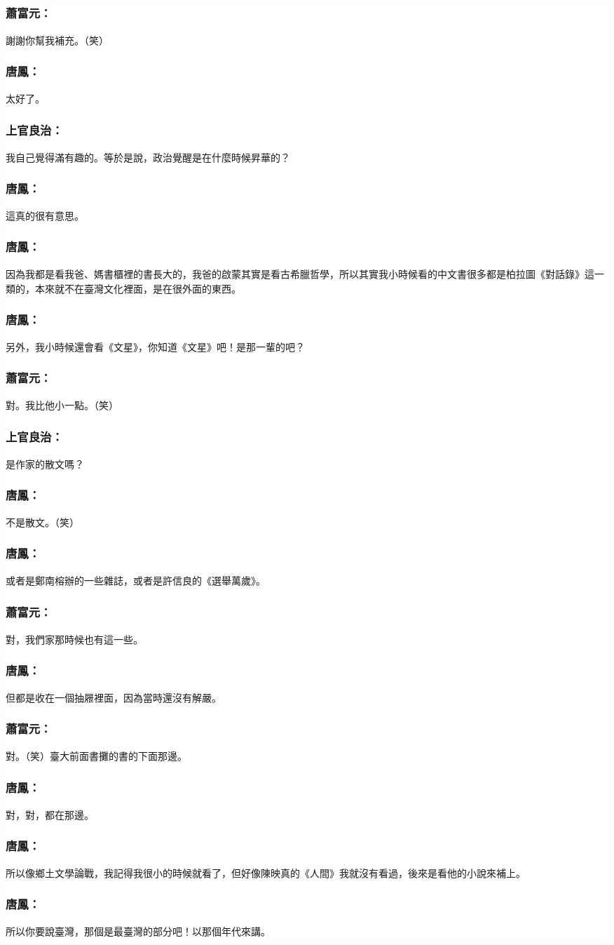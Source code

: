 ### 蕭富元：
謝謝你幫我補充。（笑）

### 唐鳳：
太好了。

### 上官良治：
我自己覺得滿有趣的。等於是說，政治覺醒是在什麼時候昇華的？

### 唐鳳：
這真的很有意思。

### 唐鳳：
因為我都是看我爸、媽書櫃裡的書長大的，我爸的啟蒙其實是看古希臘哲學，所以其實我小時候看的中文書很多都是柏拉圖《對話錄》這一類的，本來就不在臺灣文化裡面，是在很外面的東西。

### 唐鳳：
另外，我小時候還會看《文星》，你知道《文星》吧！是那一輩的吧？

### 蕭富元：
對。我比他小一點。（笑）

### 上官良治：
是作家的散文嗎？

### 唐鳳：
不是散文。（笑）

### 唐鳳：
或者是鄭南榕辦的一些雜誌，或者是許信良的《選舉萬歲》。

### 蕭富元：
對，我們家那時候也有這一些。

### 唐鳳：
但都是收在一個抽屜裡面，因為當時還沒有解嚴。

### 蕭富元：
對。（笑）臺大前面書攤的書的下面那邊。

### 唐鳳：
對，對，都在那邊。

### 唐鳳：
所以像鄉土文學論戰，我記得我很小的時候就看了，但好像陳映真的《人間》我就沒有看過，後來是看他的小說來補上。

### 唐鳳：
所以你要說臺灣，那個是最臺灣的部分吧！以那個年代來講。
